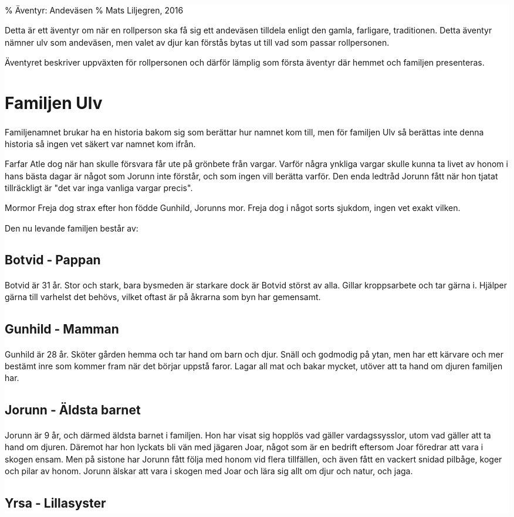 % Äventyr: Andeväsen
% Mats Liljegren, 2016

Detta är ett äventyr om när en rollperson ska få sig ett andeväsen tilldela
enligt den gamla, farligare, traditionen. Detta äventyr nämner ulv som
andeväsen, men valet av djur kan förstås bytas ut till vad som passar
rollpersonen.

Äventyret beskriver uppväxten för rollpersonen och därför lämplig som första
äventyr där hemmet och familjen presenteras.



Familjen Ulv
============

Familjenamnet brukar ha en historia bakom sig som berättar hur namnet kom till,
men för familjen Ulv så berättas inte denna historia så ingen vet säkert var
namnet kom ifrån.

Farfar Atle dog när han skulle försvara får ute på grönbete från vargar. Varför
några ynkliga vargar skulle kunna ta livet av honom i hans bästa dagar är något
som Jorunn inte förstår, och som ingen vill berätta varför. Den enda ledtråd
Jorunn fått när hon tjatat tillräckligt är "det var inga vanliga vargar
precis".

Mormor Freja dog strax efter hon födde Gunhild, Jorunns mor. Freja dog i något
sorts sjukdom, ingen vet exakt vilken.

Den nu levande familjen består av:

Botvid - Pappan
-----------------

Botvid är 31 år. Stor och stark, bara bysmeden är starkare dock är
Botvid störst av alla. Gillar kroppsarbete och tar gärna i. Hjälper gärna till
varhelst det behövs, vilket oftast är på åkrarna som byn har gemensamt.

Gunhild - Mamman
------------------

Gunhild är 28 år. Sköter gården hemma och tar hand om barn och djur. Snäll och
godmodig på ytan, men har ett kärvare och mer bestämt inre som kommer fram när
det börjar uppstå faror. Lagar all mat och bakar mycket, utöver att ta hand om
djuren familjen har.

Jorunn - Äldsta barnet
----------------------

Jorunn är 9 år, och därmed äldsta barnet i familjen. Hon har visat sig hopplös
vad gäller vardagssysslor, utom vad gäller att ta hand om djuren. Däremot har
hon lyckats bli vän med jägaren Joar, något som är en bedrift eftersom Joar
föredrar att vara i skogen ensam. Men på sistone har Jorunn fått följa med
honom vid flera tillfällen, och även fått en vackert snidad pilbåge, koger och
pilar av honom. Jorunn älskar att vara i skogen med Joar och lära sig allt om
djur och natur, och jaga.

Yrsa - Lillasyster
------------------

